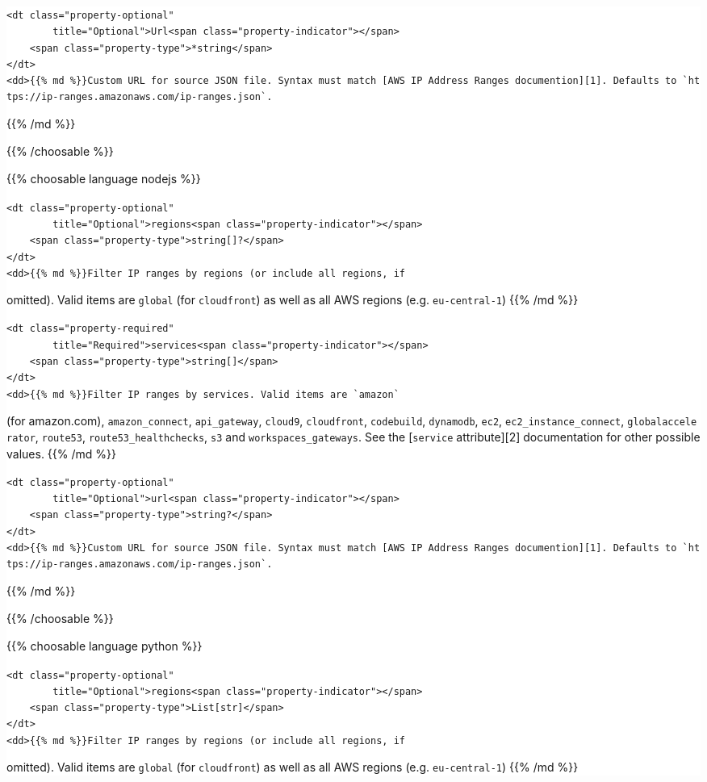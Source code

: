     <dt class="property-optional"
            title="Optional">Url<span class="property-indicator"></span>
        <span class="property-type">*string</span>
    </dt>
    <dd>{{% md %}}Custom URL for source JSON file. Syntax must match [AWS IP Address Ranges documention][1]. Defaults to `https://ip-ranges.amazonaws.com/ip-ranges.json`.
{{% /md %}}</dd>

</dl>
{{% /choosable %}}


{{% choosable language nodejs %}}
<dl class="resources-properties">

    <dt class="property-optional"
            title="Optional">regions<span class="property-indicator"></span>
        <span class="property-type">string[]?</span>
    </dt>
    <dd>{{% md %}}Filter IP ranges by regions (or include all regions, if
omitted). Valid items are `global` (for `cloudfront`) as well as all AWS regions
(e.g. `eu-central-1`)
{{% /md %}}</dd>

    <dt class="property-required"
            title="Required">services<span class="property-indicator"></span>
        <span class="property-type">string[]</span>
    </dt>
    <dd>{{% md %}}Filter IP ranges by services. Valid items are `amazon`
(for amazon.com), `amazon_connect`, `api_gateway`, `cloud9`, `cloudfront`,
`codebuild`, `dynamodb`, `ec2`, `ec2_instance_connect`, `globalaccelerator`,
`route53`, `route53_healthchecks`, `s3` and `workspaces_gateways`. See the
[`service` attribute][2] documentation for other possible values.
{{% /md %}}</dd>

    <dt class="property-optional"
            title="Optional">url<span class="property-indicator"></span>
        <span class="property-type">string?</span>
    </dt>
    <dd>{{% md %}}Custom URL for source JSON file. Syntax must match [AWS IP Address Ranges documention][1]. Defaults to `https://ip-ranges.amazonaws.com/ip-ranges.json`.
{{% /md %}}</dd>

</dl>
{{% /choosable %}}


{{% choosable language python %}}
<dl class="resources-properties">

    <dt class="property-optional"
            title="Optional">regions<span class="property-indicator"></span>
        <span class="property-type">List[str]</span>
    </dt>
    <dd>{{% md %}}Filter IP ranges by regions (or include all regions, if
omitted). Valid items are `global` (for `cloudfront`) as well as all AWS regions
(e.g. `eu-central-1`)
{{% /md %}}</dd>
